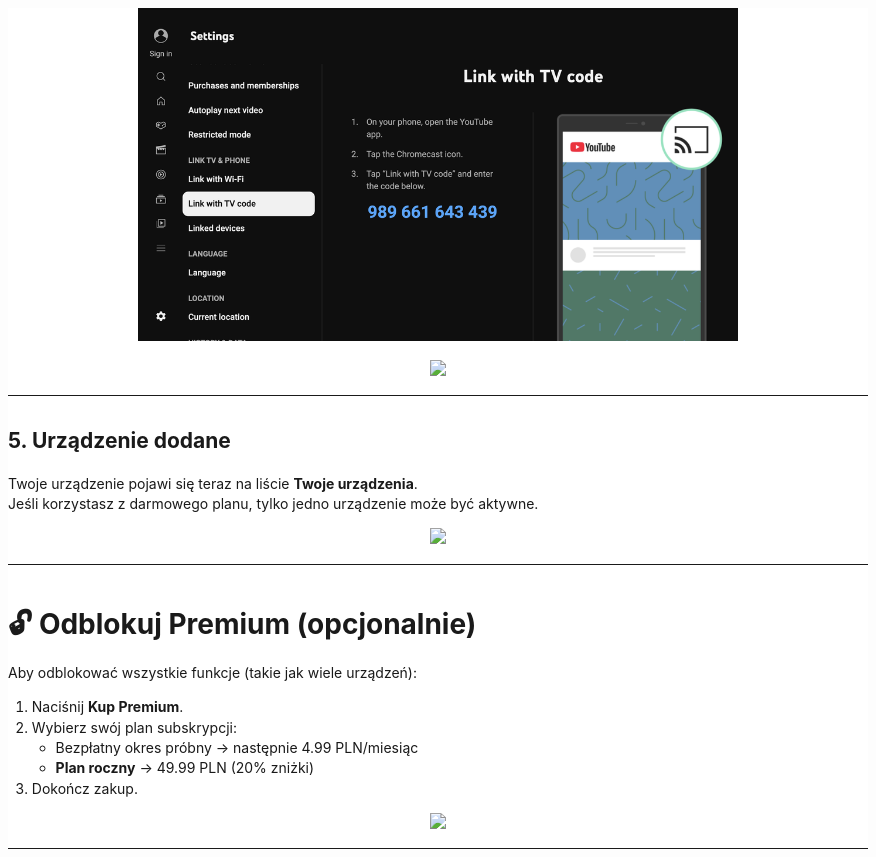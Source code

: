 <p align="center"><img src="image-4.png" width="600"></p>

<p align="center"><img src="IMG_1643.PNG" width="400"></p>

---

## 5. Urządzenie dodane

Twoje urządzenie pojawi się teraz na liście **Twoje urządzenia**.  
Jeśli korzystasz z darmowego planu, tylko jedno urządzenie może być aktywne.

<p align="center"><img src="IMG_1644.PNG" width="400"></p>

---

# 🔓 Odblokuj Premium (opcjonalnie)

Aby odblokować wszystkie funkcje (takie jak wiele urządzeń):

1. Naciśnij **Kup Premium**.
2. Wybierz swój plan subskrypcji:  
   - Bezpłatny okres próbny → następnie 4.99 PLN/miesiąc  
   - **Plan roczny** → 49.99 PLN (20% zniżki)
3. Dokończ zakup.

<p align="center"><img src="telegram-cloud-photo-size-2-5472349485922382129-y.jpg" width="400"></p>

---